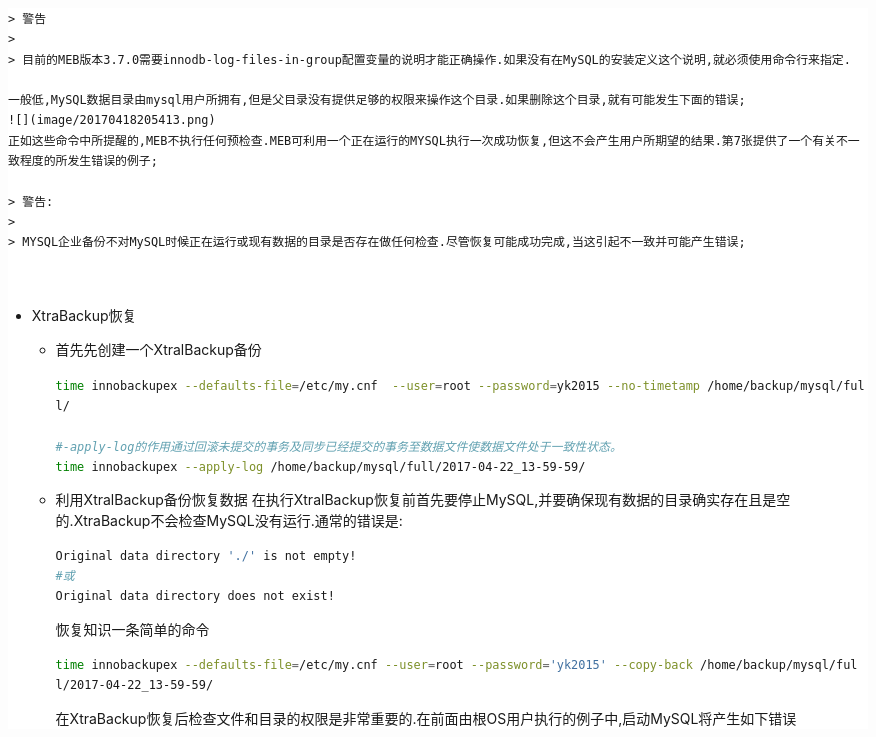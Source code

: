    > 警告
    >
    > 目前的MEB版本3.7.0需要innodb-log-files-in-group配置变量的说明才能正确操作.如果没有在MySQL的安装定义这个说明,就必须使用命令行来指定.

    一般低,MySQL数据目录由mysql用户所拥有,但是父目录没有提供足够的权限来操作这个目录.如果删除这个目录,就有可能发生下面的错误;
    ![](image/20170418205413.png)
    正如这些命令中所提醒的,MEB不执行任何预检查.MEB可利用一个正在运行的MYSQL执行一次成功恢复,但这不会产生用户所期望的结果.第7张提供了一个有关不一致程度的所发生错误的例子;

    > 警告:
    >
    > MYSQL企业备份不对MySQL时候正在运行或现有数据的目录是否存在做任何检查.尽管恢复可能成功完成,当这引起不一致并可能产生错误;

    ​

* XtraBackup恢复

  * 首先先创建一个XtralBackup备份

    ```bash
    time innobackupex --defaults-file=/etc/my.cnf  --user=root --password=yk2015 --no-timetamp /home/backup/mysql/full/

    #-apply-log的作用通过回滚未提交的事务及同步已经提交的事务至数据文件使数据文件处于一致性状态。
    time innobackupex --apply-log /home/backup/mysql/full/2017-04-22_13-59-59/
    ```


  * 利用XtralBackup备份恢复数据
    在执行XtralBackup恢复前首先要停止MySQL,并要确保现有数据的目录确实存在且是空的.XtraBackup不会检查MySQL没有运行.通常的错误是:

    ```bash
    Original data directory './' is not empty! 
    #或
    Original data directory does not exist!  
    ```

    恢复知识一条简单的命令

    ```bash
    time innobackupex --defaults-file=/etc/my.cnf --user=root --password='yk2015' --copy-back /home/backup/mysql/full/2017-04-22_13-59-59/
    ```

    在XtraBackup恢复后检查文件和目录的权限是非常重要的.在前面由根OS用户执行的例子中,启动MySQL将产生如下错误
